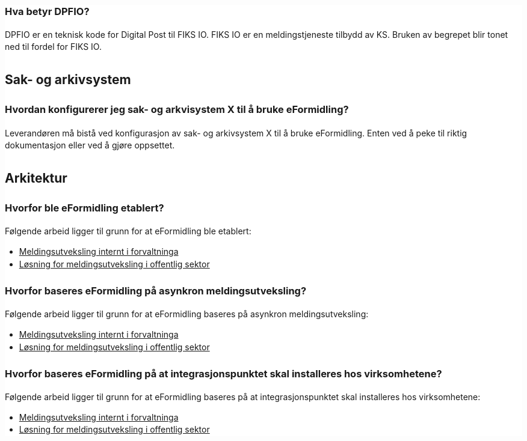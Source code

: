 ### Hva betyr DPFIO?

DPFIO er en teknisk kode for Digital Post til FIKS IO. FIKS IO er en meldingstjeneste tilbydd av KS. Bruken av begrepet
blir tonet ned til fordel for FIKS IO.

## Sak- og arkivsystem

### Hvordan konfigurerer jeg sak- og arkvisystem X til å bruke eFormidling?

Leverandøren må bistå ved konfigurasjon av sak- og arkivsystem X til å bruke eFormidling. Enten ved å peke til riktig
dokumentasjon eller ved å gjøre oppsettet.

## Arkitektur

### Hvorfor ble eFormidling etablert?

Følgende arbeid ligger til grunn for at eFormidling ble etablert:

- [Meldingsutveksling internt i forvaltninga](https://www.digdir.no/felleslosninger/meldingsutveksling-internt-i-forvaltninga/1376)
- [Løsning for meldingsutveksling i offentlig sektor](https://www.digdir.no/felleslosninger/losning-meldingsutveksling-i-offentlig-sektor/1390)

### Hvorfor baseres eFormidling på asynkron meldingsutveksling?

Følgende arbeid ligger til grunn for at eFormidling baseres på asynkron meldingsutveksling:

- [Meldingsutveksling internt i forvaltninga](https://www.digdir.no/felleslosninger/meldingsutveksling-internt-i-forvaltninga/1376)
- [Løsning for meldingsutveksling i offentlig sektor](https://www.digdir.no/felleslosninger/losning-meldingsutveksling-i-offentlig-sektor/1390)

### Hvorfor baseres eFormidling på at integrasjonspunktet skal installeres hos virksomhetene?

Følgende arbeid ligger til grunn for at eFormidling baseres på at integrasjonspunktet skal installeres hos virksomhetene:

- [Meldingsutveksling internt i forvaltninga](https://www.digdir.no/felleslosninger/meldingsutveksling-internt-i-forvaltninga/1376)
- [Løsning for meldingsutveksling i offentlig sektor](https://www.digdir.no/felleslosninger/losning-meldingsutveksling-i-offentlig-sektor/1390)
